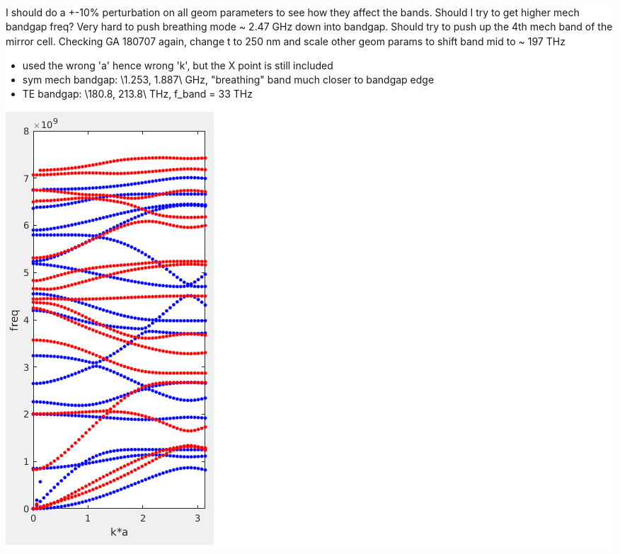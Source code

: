 I should do a +-10% perturbation on all geom parameters to see how they affect the bands.
Should I try to get higher mech bandgap freq?
Very hard to push breathing mode \~ 2.47 GHz down into bandgap. Should try to push up the 4th mech band of the mirror cell.
Checking GA 180707 again, change t to 250 nm and scale other geom params to shift band mid to \~ 197 THz
- used the wrong 'a' hence wrong 'k', but the X point is still included
- sym mech bandgap: \1.253, 1.887\ GHz, "breathing" band much closer to bandgap edge
- TE bandgap: \180.8, 213.8\ THz, f_band = 33 THz

![Image 115](/assets/images/imported/lnnb-unitcell-simulations-1806-1812/image115.png)

